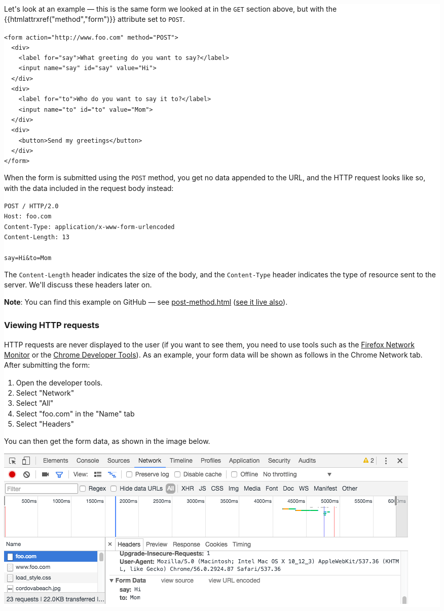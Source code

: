 Let's look at an example — this is the same form we looked at in the `GET` section above, but with the {{htmlattrxref("method","form")}} attribute set to `POST`.

    <form action="http://www.foo.com" method="POST">
      <div>
        <label for="say">What greeting do you want to say?</label>
        <input name="say" id="say" value="Hi">
      </div>
      <div>
        <label for="to">Who do you want to say it to?</label>
        <input name="to" id="to" value="Mom">
      </div>
      <div>
        <button>Send my greetings</button>
      </div>
    </form>

When the form is submitted using the `POST` method, you get no data appended to the URL, and the HTTP request looks like so, with the data included in the request body instead:

    POST / HTTP/2.0
    Host: foo.com
    Content-Type: application/x-www-form-urlencoded
    Content-Length: 13

    say=Hi&to=Mom

The `Content-Length` header indicates the size of the body, and the `Content-Type` header indicates the type of resource sent to the server. We'll discuss these headers later on.

**Note**: You can find this example on GitHub — see [post-method.html](https://github.com/mdn/learning-area/blob/master/html/forms/sending-form-data/post-method.html) ([see it live also](https://mdn.github.io/learning-area/html/forms/sending-form-data/post-method.html)).

### Viewing HTTP requests

HTTP requests are never displayed to the user (if you want to see them, you need to use tools such as the [Firefox Network Monitor](/en-US/docs/Tools/Network_Monitor) or the [Chrome Developer Tools](https://developers.google.com/chrome-developer-tools/)). As an example, your form data will be shown as follows in the Chrome Network tab. After submitting the form:

1.  Open the developer tools.
2.  Select "Network"
3.  Select "All"
4.  Select "foo.com" in the "Name" tab
5.  Select "Headers"

You can then get the form data, as shown in the image below.

![](network-monitor.png)
